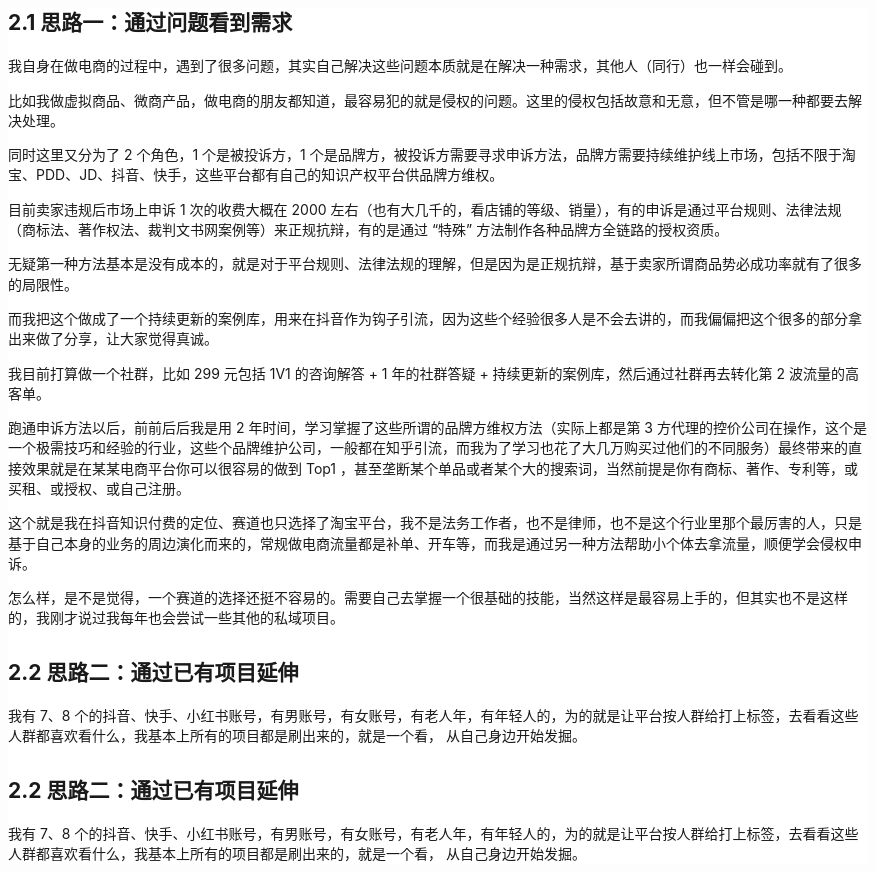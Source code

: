 ## 2.1 思路一：通过问题看到需求

我自身在做电商的过程中，遇到了很多问题，其实自己解决这些问题本质就是在解决一种需求，其他人（同行）也一样会碰到。

比如我做虚拟商品、微商产品，做电商的朋友都知道，最容易犯的就是侵权的问题。这里的侵权包括故意和无意，但不管是哪一种都要去解决处理。

同时这里又分为了 2 个角色，1 个是被投诉方，1 个是品牌方，被投诉方需要寻求申诉方法，品牌方需要持续维护线上市场，包括不限于淘宝、PDD、JD、抖音、快手，这些平台都有自己的知识产权平台供品牌方维权。

目前卖家违规后市场上申诉 1 次的收费大概在 2000 左右（也有大几千的，看店铺的等级、销量），有的申诉是通过平台规则、法律法规（商标法、著作权法、裁判文书网案例等）来正规抗辩，有的是通过 “特殊” 方法制作各种品牌方全链路的授权资质。

无疑第一种方法基本是没有成本的，就是对于平台规则、法律法规的理解，但是因为是正规抗辩，基于卖家所谓商品势必成功率就有了很多的局限性。

而我把这个做成了一个持续更新的案例库，用来在抖音作为钩子引流，因为这些个经验很多人是不会去讲的，而我偏偏把这个很多的部分拿出来做了分享，让大家觉得真诚。

我目前打算做一个社群，比如 299 元包括 1V1 的咨询解答 + 1 年的社群答疑 + 持续更新的案例库，然后通过社群再去转化第 2 波流量的高客单。

跑通申诉方法以后，前前后后我是用 2 年时间，学习掌握了这些所谓的品牌方维权方法（实际上都是第 3 方代理的控价公司在操作，这个是一个极需技巧和经验的行业，这些个品牌维护公司，一般都在知乎引流，而我为了学习也花了大几万购买过他们的不同服务）最终带来的直接效果就是在某某电商平台你可以很容易的做到 Top1 ，甚至垄断某个单品或者某个大的搜索词，当然前提是你有商标、著作、专利等，或买租、或授权、或自己注册。

这个就是我在抖音知识付费的定位、赛道也只选择了淘宝平台，我不是法务工作者，也不是律师，也不是这个行业里那个最厉害的人，只是基于自己本身的业务的周边演化而来的，常规做电商流量都是补单、开车等，而我是通过另一种方法帮助小个体去拿流量，顺便学会侵权申诉。

怎么样，是不是觉得，一个赛道的选择还挺不容易的。需要自己去掌握一个很基础的技能，当然这样是最容易上手的，但其实也不是这样的，我刚才说过我每年也会尝试一些其他的私域项目。

## 2.2 思路二：通过已有项目延伸

我有 7、8 个的抖音、快手、小红书账号，有男账号，有女账号，有老人年，有年轻人的，为的就是让平台按人群给打上标签，去看看这些人群都喜欢看什么，我基本上所有的项目都是刷出来的，就是一个看， 从自己身边开始发掘。

## 2.2 思路二：通过已有项目延伸

我有 7、8 个的抖音、快手、小红书账号，有男账号，有女账号，有老人年，有年轻人的，为的就是让平台按人群给打上标签，去看看这些人群都喜欢看什么，我基本上所有的项目都是刷出来的，就是一个看， 从自己身边开始发掘。
